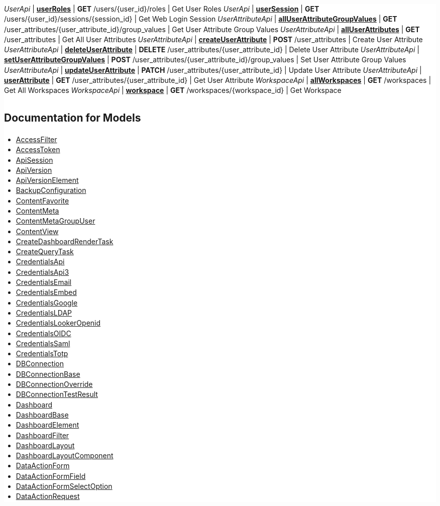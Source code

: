 *UserApi* | [**userRoles**](docs/UserApi.md#userRoles) | **GET** /users/{user_id}/roles | Get User Roles
*UserApi* | [**userSession**](docs/UserApi.md#userSession) | **GET** /users/{user_id}/sessions/{session_id} | Get Web Login Session
*UserAttributeApi* | [**allUserAttributeGroupValues**](docs/UserAttributeApi.md#allUserAttributeGroupValues) | **GET** /user_attributes/{user_attribute_id}/group_values | Get User Attribute Group Values
*UserAttributeApi* | [**allUserAttributes**](docs/UserAttributeApi.md#allUserAttributes) | **GET** /user_attributes | Get All User Attributes
*UserAttributeApi* | [**createUserAttribute**](docs/UserAttributeApi.md#createUserAttribute) | **POST** /user_attributes | Create User Attribute
*UserAttributeApi* | [**deleteUserAttribute**](docs/UserAttributeApi.md#deleteUserAttribute) | **DELETE** /user_attributes/{user_attribute_id} | Delete User Attribute
*UserAttributeApi* | [**setUserAttributeGroupValues**](docs/UserAttributeApi.md#setUserAttributeGroupValues) | **POST** /user_attributes/{user_attribute_id}/group_values | Set User Attribute Group Values
*UserAttributeApi* | [**updateUserAttribute**](docs/UserAttributeApi.md#updateUserAttribute) | **PATCH** /user_attributes/{user_attribute_id} | Update User Attribute
*UserAttributeApi* | [**userAttribute**](docs/UserAttributeApi.md#userAttribute) | **GET** /user_attributes/{user_attribute_id} | Get User Attribute
*WorkspaceApi* | [**allWorkspaces**](docs/WorkspaceApi.md#allWorkspaces) | **GET** /workspaces | Get All Workspaces
*WorkspaceApi* | [**workspace**](docs/WorkspaceApi.md#workspace) | **GET** /workspaces/{workspace_id} | Get Workspace

## Documentation for Models

 - [AccessFilter](docs/AccessFilter.md)
 - [AccessToken](docs/AccessToken.md)
 - [ApiSession](docs/ApiSession.md)
 - [ApiVersion](docs/ApiVersion.md)
 - [ApiVersionElement](docs/ApiVersionElement.md)
 - [BackupConfiguration](docs/BackupConfiguration.md)
 - [ContentFavorite](docs/ContentFavorite.md)
 - [ContentMeta](docs/ContentMeta.md)
 - [ContentMetaGroupUser](docs/ContentMetaGroupUser.md)
 - [ContentView](docs/ContentView.md)
 - [CreateDashboardRenderTask](docs/CreateDashboardRenderTask.md)
 - [CreateQueryTask](docs/CreateQueryTask.md)
 - [CredentialsApi](docs/CredentialsApi.md)
 - [CredentialsApi3](docs/CredentialsApi3.md)
 - [CredentialsEmail](docs/CredentialsEmail.md)
 - [CredentialsEmbed](docs/CredentialsEmbed.md)
 - [CredentialsGoogle](docs/CredentialsGoogle.md)
 - [CredentialsLDAP](docs/CredentialsLDAP.md)
 - [CredentialsLookerOpenid](docs/CredentialsLookerOpenid.md)
 - [CredentialsOIDC](docs/CredentialsOIDC.md)
 - [CredentialsSaml](docs/CredentialsSaml.md)
 - [CredentialsTotp](docs/CredentialsTotp.md)
 - [DBConnection](docs/DBConnection.md)
 - [DBConnectionBase](docs/DBConnectionBase.md)
 - [DBConnectionOverride](docs/DBConnectionOverride.md)
 - [DBConnectionTestResult](docs/DBConnectionTestResult.md)
 - [Dashboard](docs/Dashboard.md)
 - [DashboardBase](docs/DashboardBase.md)
 - [DashboardElement](docs/DashboardElement.md)
 - [DashboardFilter](docs/DashboardFilter.md)
 - [DashboardLayout](docs/DashboardLayout.md)
 - [DashboardLayoutComponent](docs/DashboardLayoutComponent.md)
 - [DataActionForm](docs/DataActionForm.md)
 - [DataActionFormField](docs/DataActionFormField.md)
 - [DataActionFormSelectOption](docs/DataActionFormSelectOption.md)
 - [DataActionRequest](docs/DataActionRequest.md)